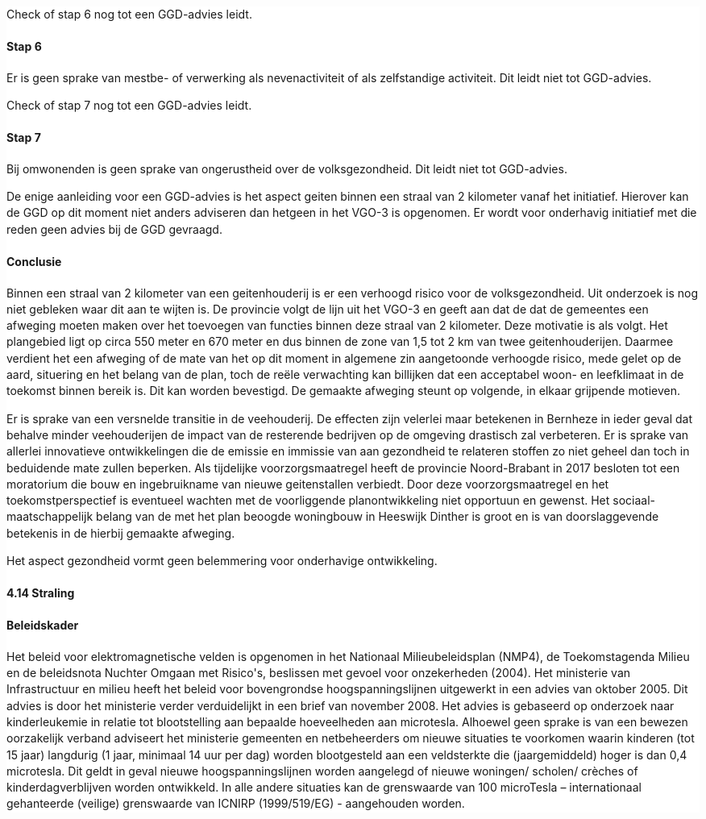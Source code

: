 Check of stap 6 nog tot een GGD-advies leidt.

#### Stap 6

Er is geen sprake van mestbe- of verwerking als nevenactiviteit of als zelfstandige activiteit. Dit leidt niet tot GGD-advies.

Check of stap 7 nog tot een GGD-advies leidt.

#### Stap 7

Bij omwonenden is geen sprake van ongerustheid over de volksgezondheid. Dit leidt niet tot GGD-advies.

De enige aanleiding voor een GGD-advies is het aspect geiten binnen een straal van 2 kilometer vanaf het initiatief. Hierover kan de GGD op dit moment niet anders adviseren dan hetgeen in het VGO-3 is opgenomen. Er wordt voor onderhavig initiatief met die reden geen advies bij de GGD gevraagd.

#### Conclusie

Binnen een straal van 2 kilometer van een geitenhouderij is er een verhoogd risico voor de volksgezondheid. Uit onderzoek is nog niet gebleken waar dit aan te wijten is. De provincie volgt de lijn uit het VGO-3 en geeft aan dat de dat de gemeentes een afweging moeten maken over het toevoegen van functies binnen deze straal van 2 kilometer. Deze motivatie is als volgt. Het plangebied ligt op circa 550 meter en 670 meter en dus binnen de zone van 1,5 tot 2 km van twee geitenhouderijen. Daarmee verdient het een afweging of de mate van het op dit moment in algemene zin aangetoonde verhoogde risico, mede gelet op de aard, situering en het belang van de plan, toch de reële verwachting kan billijken dat een acceptabel woon- en leefklimaat in de toekomst binnen bereik is. Dit kan worden bevestigd. De gemaakte afweging steunt op volgende, in elkaar grijpende motieven.

Er is sprake van een versnelde transitie in de veehouderij. De effecten zijn velerlei maar betekenen in Bernheze in ieder geval dat behalve minder veehouderijen de impact van de resterende bedrijven op de omgeving drastisch zal verbeteren. Er is sprake van allerlei innovatieve ontwikkelingen die de emissie en immissie van aan gezondheid te relateren stoffen zo niet geheel dan toch in beduidende mate zullen beperken. Als tijdelijke voorzorgsmaatregel heeft de provincie Noord-Brabant in 2017 besloten tot een moratorium die bouw en ingebruikname van nieuwe geitenstallen verbiedt. Door deze voorzorgsmaatregel en het toekomstperspectief is eventueel wachten met de voorliggende planontwikkeling niet opportuun en gewenst. Het sociaal-maatschappelijk belang van de met het plan beoogde woningbouw in Heeswijk Dinther is groot en is van doorslaggevende betekenis in de hierbij gemaakte afweging.

Het aspect gezondheid vormt geen belemmering voor onderhavige ontwikkeling.

#### **4.14 Straling**

#### Beleidskader

Het beleid voor elektromagnetische velden is opgenomen in het Nationaal Milieubeleidsplan (NMP4), de Toekomstagenda Milieu en de beleidsnota Nuchter Omgaan met Risico's, beslissen met gevoel voor onzekerheden (2004). Het ministerie van Infrastructuur en milieu heeft het beleid voor bovengrondse hoogspanningslijnen uitgewerkt in een advies van oktober 2005. Dit advies is door het ministerie verder verduidelijkt in een brief van november 2008. Het advies is gebaseerd op onderzoek naar kinderleukemie in relatie tot blootstelling aan bepaalde hoeveelheden aan microtesla. Alhoewel geen sprake is van een bewezen oorzakelijk verband adviseert het ministerie gemeenten en netbeheerders om nieuwe situaties te voorkomen waarin kinderen (tot 15 jaar) langdurig (1 jaar, minimaal 14 uur per dag) worden blootgesteld aan een veldsterkte die (jaargemiddeld) hoger is dan 0,4 microtesla. Dit geldt in geval nieuwe hoogspanningslijnen worden aangelegd of nieuwe woningen/ scholen/ crèches of kinderdagverblijven worden ontwikkeld. In alle andere situaties kan de grenswaarde van 100 microTesla – internationaal gehanteerde (veilige) grenswaarde van ICNIRP (1999/519/EG) - aangehouden worden.
